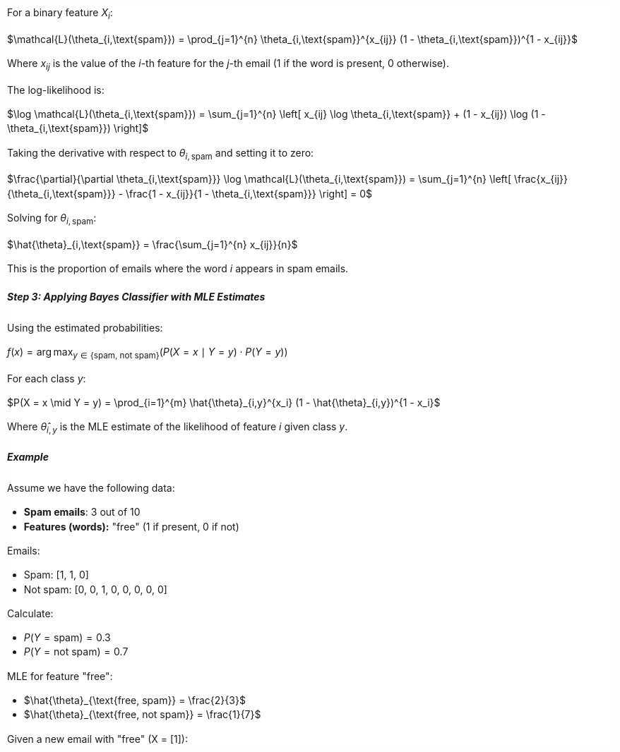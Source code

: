 For a binary feature $X_i$:

$\mathcal{L}(\theta_{i,\text{spam}}) = \prod_{j=1}^{n} \theta_{i,\text{spam}}^{x_{ij}} (1 - \theta_{i,\text{spam}})^{1 - x_{ij}}$

Where $x_{ij}$ is the value of the $i$-th feature for the $j$-th email (1 if the word is present, 0 otherwise).

The log-likelihood is:

$\log \mathcal{L}(\theta_{i,\text{spam}}) = \sum_{j=1}^{n} \left[ x_{ij} \log \theta_{i,\text{spam}} + (1 - x_{ij}) \log (1 - \theta_{i,\text{spam}}) \right]$

Taking the derivative with respect to $\theta_{i,\text{spam}}$ and setting it to zero:

$\frac{\partial}{\partial \theta_{i,\text{spam}}} \log \mathcal{L}(\theta_{i,\text{spam}}) = \sum_{j=1}^{n} \left[ \frac{x_{ij}}{\theta_{i,\text{spam}}} - \frac{1 - x_{ij}}{1 - \theta_{i,\text{spam}}} \right] = 0$

Solving for $\theta_{i,\text{spam}}$:

$\hat{\theta}_{i,\text{spam}} = \frac{\sum_{j=1}^{n} x_{ij}}{n}$

This is the proportion of emails where the word $i$ appears in spam emails.

##### **Step 3: Applying Bayes Classifier with MLE Estimates**

Using the estimated probabilities:

$f(x) = \arg\max_{y \in \{ \text{spam, not spam} \}} \left( P(X = x \mid Y = y) \cdot P(Y = y) \right)$

For each class $y$:

$P(X = x \mid Y = y) = \prod_{i=1}^{m} \hat{\theta}_{i,y}^{x_i} (1 - \hat{\theta}_{i,y})^{1 - x_i}$

Where $\hat{\theta}_{i,y}$ is the MLE estimate of the likelihood of feature $i$ given class $y$.

##### Example

Assume we have the following data:

- **Spam emails**: 3 out of 10
- **Features (words):** "free" (1 if present, 0 if not)

Emails:

- Spam: [1, 1, 0]
- Not spam: [0, 0, 1, 0, 0, 0, 0, 0]

Calculate:

- $P(Y = \text{spam}) = 0.3$
- $P(Y = \text{not spam}) = 0.7$

MLE for feature "free":

- $\hat{\theta}_{\text{free, spam}} = \frac{2}{3}$
- $\hat{\theta}_{\text{free, not spam}} = \frac{1}{7}$

Given a new email with "free" (X = [1]):
